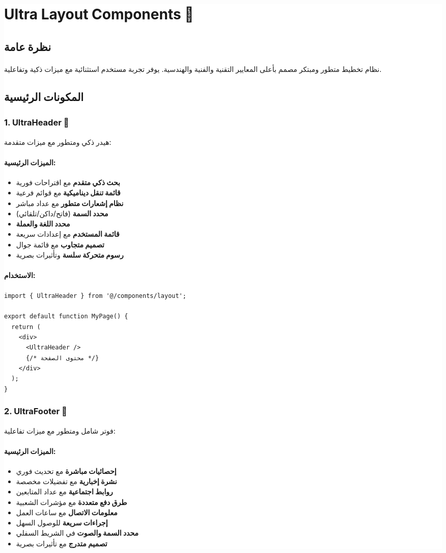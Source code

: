 # Ultra Layout Components 🚀

## نظرة عامة

نظام تخطيط متطور ومبتكر مصمم بأعلى المعايير التقنية والفنية والهندسية. يوفر تجربة مستخدم استثنائية مع ميزات ذكية وتفاعلية.

## المكونات الرئيسية

### 1. UltraHeader 🎯
هيدر ذكي ومتطور مع ميزات متقدمة:

#### الميزات الرئيسية:
- **بحث ذكي متقدم** مع اقتراحات فورية
- **قائمة تنقل ديناميكية** مع قوائم فرعية
- **نظام إشعارات متطور** مع عداد مباشر
- **محدد السمة** (فاتح/داكن/تلقائي)
- **محدد اللغة والعملة**
- **قائمة المستخدم** مع إعدادات سريعة
- **تصميم متجاوب** مع قائمة جوال
- **رسوم متحركة سلسة** وتأثيرات بصرية

#### الاستخدام:
```tsx
import { UltraHeader } from '@/components/layout';

export default function MyPage() {
  return (
    <div>
      <UltraHeader />
      {/* محتوى الصفحة */}
    </div>
  );
}
```

### 2. UltraFooter 🎨
فوتر شامل ومتطور مع ميزات تفاعلية:

#### الميزات الرئيسية:
- **إحصائيات مباشرة** مع تحديث فوري
- **نشرة إخبارية** مع تفضيلات مخصصة
- **روابط اجتماعية** مع عداد المتابعين
- **طرق دفع متعددة** مع مؤشرات الشعبية
- **معلومات الاتصال** مع ساعات العمل
- **إجراءات سريعة** للوصول السهل
- **محدد السمة والصوت** في الشريط السفلي
- **تصميم متدرج** مع تأثيرات بصرية
